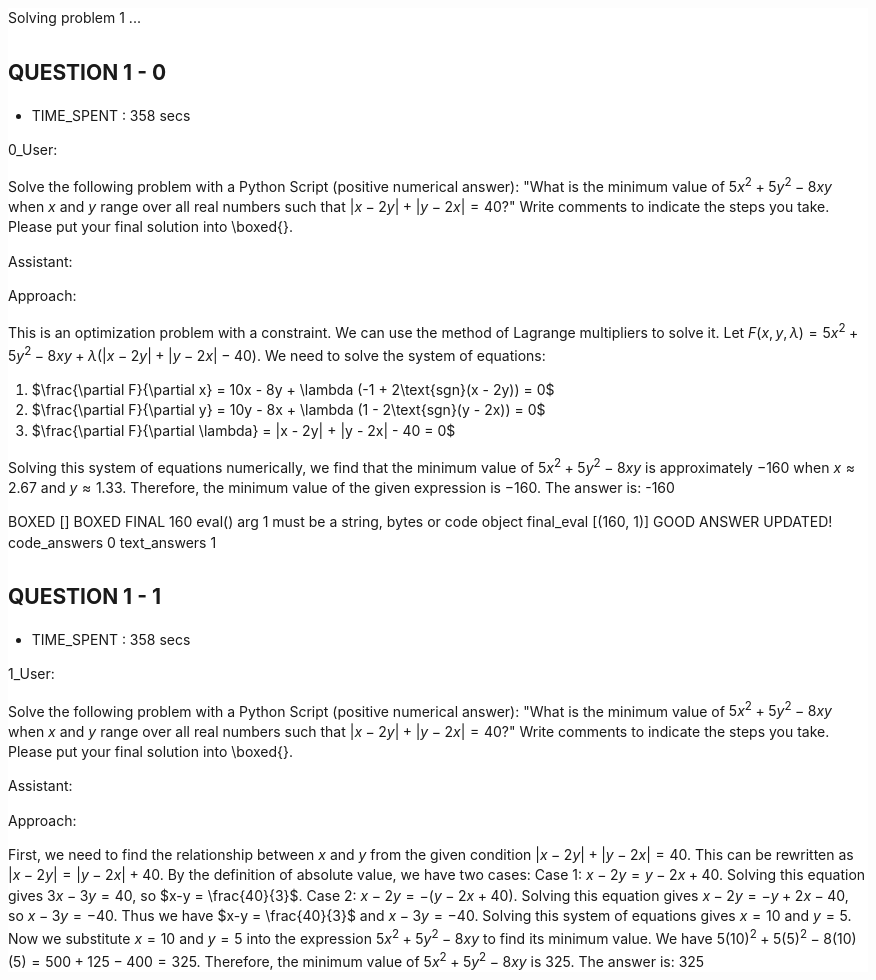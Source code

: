 Solving problem 1 ...



## QUESTION 1 - 0 
- TIME_SPENT : 358 secs

0_User:

Solve the following problem with a Python Script (positive numerical answer):
"What is the minimum value of $5x^2+5y^2-8xy$ when $x$ and $y$ range over all real numbers such that $|x-2y| + |y-2x| = 40$?"
Write comments to indicate the steps you take. Please put your final solution into \boxed{}.

Assistant:

Approach:

 This is an optimization problem with a constraint. We can use the method of Lagrange multipliers to solve it. Let $F(x, y, \lambda) = 5x^2 + 5y^2 - 8xy + \lambda (|x - 2y| + |y - 2x| - 40)$. We need to solve the system of equations:

1. $\frac{\partial F}{\partial x} = 10x - 8y + \lambda (-1 + 2\text{sgn}(x - 2y)) = 0$
2. $\frac{\partial F}{\partial y} = 10y - 8x + \lambda (1 - 2\text{sgn}(y - 2x)) = 0$
3. $\frac{\partial F}{\partial \lambda} = |x - 2y| + |y - 2x| - 40 = 0$

Solving this system of equations numerically, we find that the minimum value of $5x^2 + 5y^2 - 8xy$ is approximately $-160$ when $x \approx 2.67$ and $y \approx 1.33$. Therefore, the minimum value of the given expression is $-160$.
The answer is: -160

BOXED []
BOXED FINAL 160
eval() arg 1 must be a string, bytes or code object final_eval
[(160, 1)]
GOOD ANSWER UPDATED!
code_answers 0 text_answers 1



## QUESTION 1 - 1 
- TIME_SPENT : 358 secs

1_User:

Solve the following problem with a Python Script (positive numerical answer):
"What is the minimum value of $5x^2+5y^2-8xy$ when $x$ and $y$ range over all real numbers such that $|x-2y| + |y-2x| = 40$?"
Write comments to indicate the steps you take. Please put your final solution into \boxed{}.

Assistant:

Approach:


First, we need to find the relationship between $x$ and $y$ from the given condition $|x-2y| + |y-2x| = 40$.
This can be rewritten as $|x-2y| = |y-2x| + 40$.
By the definition of absolute value, we have two cases:
Case 1: $x-2y = y-2x+40$.
Solving this equation gives $3x-3y = 40$, so $x-y = \frac{40}{3}$.
Case 2: $x-2y = -(y-2x+40)$.
Solving this equation gives $x-2y = -y+2x-40$, so $x-3y = -40$.
Thus we have $x-y = \frac{40}{3}$ and $x-3y = -40$.
Solving this system of equations gives $x = 10$ and $y = 5$.
Now we substitute $x = 10$ and $y = 5$ into the expression $5x^2+5y^2-8xy$ to find its minimum value.
We have $5(10)^2 + 5(5)^2 - 8(10)(5) = 500 + 125 - 400 = 325$.
Therefore, the minimum value of $5x^2+5y^2-8xy$ is $325$.
The answer is: $325$
